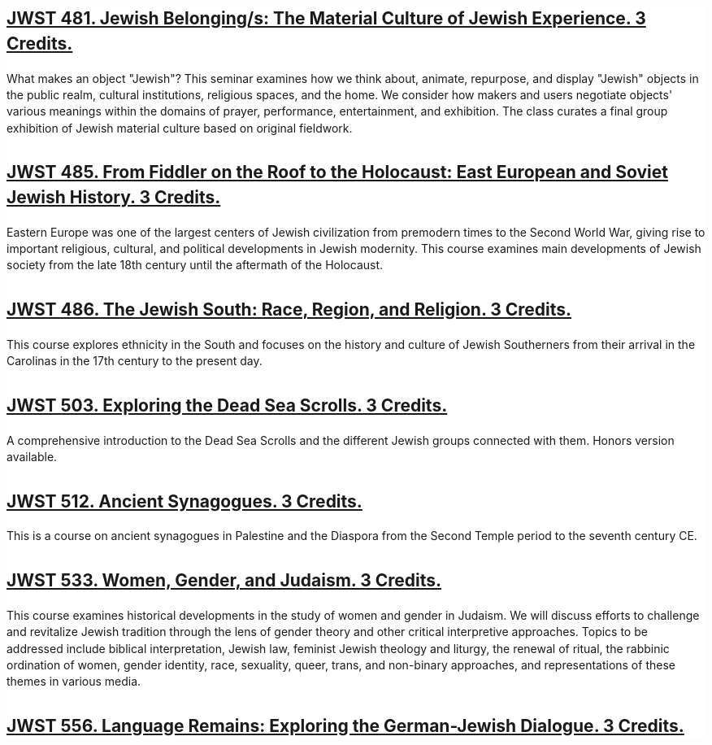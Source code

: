 ## [JWST 481. Jewish Belonging/s: The Material Culture of Jewish Experience. 3 Credits.](./JWST_481_Jewish_Belongings_The_Material_Culture_of_Jewish_Experience)

What makes an object "Jewish"? This seminar examines how we think about, animate, repurpose, and display "Jewish" objects in the public realm, cultural institutions, religious spaces, and the home. We consider how makers and users negotiate objects' various meanings within the domains of prayer, performance, entertainment, and exhibition. The class curates a final group exhibition of Jewish material culture based on original fieldwork.

## [JWST 485. From Fiddler on the Roof to the Holocaust: East European and Soviet Jewish History. 3 Credits.](./JWST_485_From_Fiddler_on_the_Roof_to_the_Holocaust_East_European_and_Soviet_Jewish_History)

Eastern Europe was one of the largest centers of Jewish civilization from premodern times to the Second World War, giving rise to important religious, cultural, and political developments in Jewish modernity. This course examines main developments of Jewish society from the late 18th century until the aftermath of the Holocaust.

## [JWST 486. The Jewish South: Race, Region, and Religion. 3 Credits.](./JWST_486_The_Jewish_South_Race_Region_and_Religion)

This course explores ethnicity in the South and focuses on the history and culture of Jewish Southerners from their arrival in the Carolinas in the 17th century to the present day.

## [JWST 503. Exploring the Dead Sea Scrolls. 3 Credits.](./JWST_503_Exploring_the_Dead_Sea_Scrolls)

A comprehensive introduction to the Dead Sea Scrolls and the different Jewish groups connected with them. Honors version available.

## [JWST 512. Ancient Synagogues. 3 Credits.](./JWST_512_Ancient_Synagogues)

This is a course on ancient synagogues in Palestine and the Diaspora from the Second Temple period to the seventh century CE.

## [JWST 533. Women, Gender, and Judaism. 3 Credits.](./JWST_533_Women_Gender_and_Judaism)

This course examines historical developments in the study of women and gender in Judaism. We will discuss efforts to challenge and revitalize Jewish tradition through the lens of gender theory and other critical interpretive approaches. Topics to be addressed include biblical interpretation, Jewish law, feminist Jewish theology and liturgy, the renewal of ritual, the rabbinic ordination of women, gender identity, race, sexuality, queer, trans, and non-binary approaches, and representations of these themes in various media.

## [JWST 556. Language Remains: Exploring the German-Jewish Dialogue. 3 Credits.](./JWST_556_Language_Remains_Exploring_the_German-Jewish_Dialogue)
